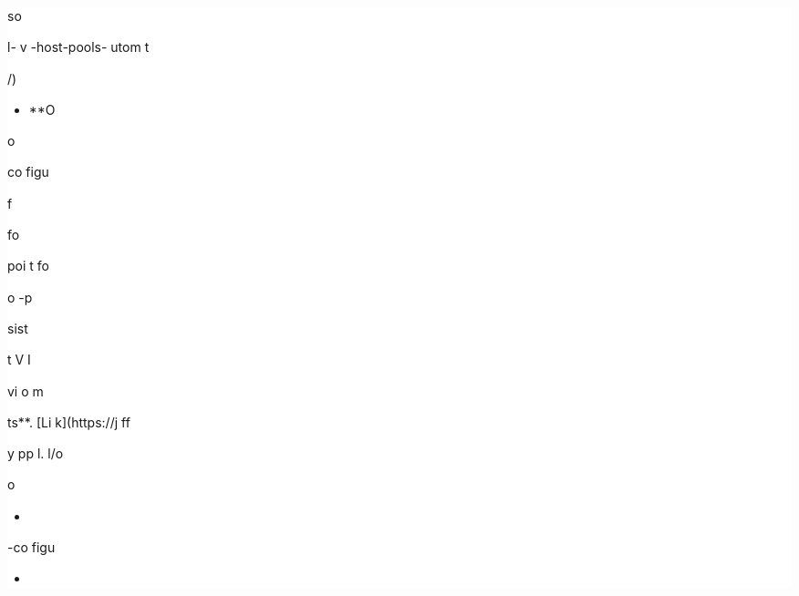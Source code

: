 so

l-
v
-host-pools-
utom
t

/)
- **O

o


 


 co
figu

 

f




 fo
 


poi
t fo
 
o
-p

sist

t V
I 

vi
o
m

ts**. [Li
k](https://j
ff

y
pp
l.
l/o

o


-


-co
figu

-
